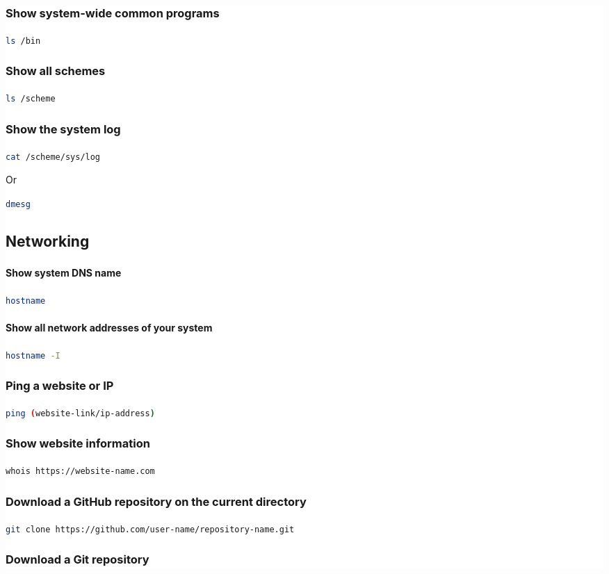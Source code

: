 ### Show system-wide common programs

```sh
ls /bin
```

### Show all schemes

```sh
ls /scheme
```

### Show the system log

```sh
cat /scheme/sys/log
```

Or

```sh
dmesg
```

## Networking

#### Show system DNS name

```sh
hostname
```

#### Show all network addresses of your system

```sh
hostname -I
```

### Ping a website or IP

```sh
ping (website-link/ip-address)
```

### Show website information

```sh
whois https://website-name.com
```

### Download a GitHub repository on the current directory

```sh
git clone https://github.com/user-name/repository-name.git
```

### Download a Git repository
